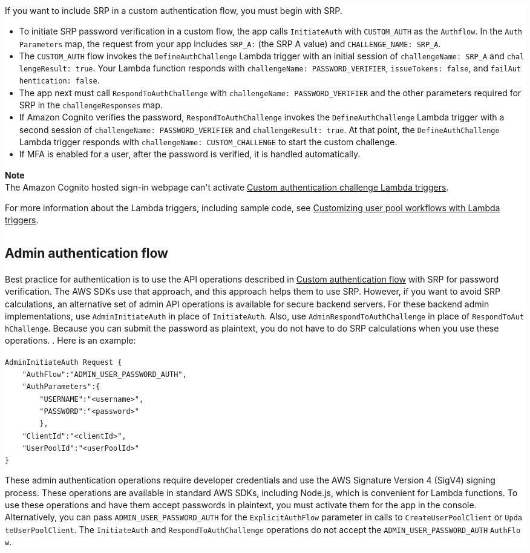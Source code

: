If you want to include SRP in a custom authentication flow, you must begin with SRP\.
+ To initiate SRP password verification in a custom flow, the app calls `InitiateAuth` with `CUSTOM_AUTH` as the `Authflow`\. In the `AuthParameters` map, the request from your app includes `SRP_A:` \(the SRP A value\) and `CHALLENGE_NAME: SRP_A`\.
+ The `CUSTOM_AUTH` flow invokes the `DefineAuthChallenge` Lambda trigger with an initial session of `challengeName: SRP_A` and `challengeResult: true`\. Your Lambda function responds with `challengeName: PASSWORD_VERIFIER`, `issueTokens: false`, and `failAuthentication: false`\.
+  The app next must call `RespondToAuthChallenge` with `challengeName: PASSWORD_VERIFIER` and the other parameters required for SRP in the `challengeResponses` map\. 
+ If Amazon Cognito verifies the password, `RespondToAuthChallenge` invokes the `DefineAuthChallenge` Lambda trigger with a second session of `challengeName: PASSWORD_VERIFIER` and `challengeResult: true`\. At that point, the `DefineAuthChallenge` Lambda trigger responds with `challengeName: CUSTOM_CHALLENGE` to start the custom challenge\.
+ If MFA is enabled for a user, after the password is verified, it is handled automatically\.

**Note**  
The Amazon Cognito hosted sign\-in webpage can't activate [Custom authentication challenge Lambda triggers](user-pool-lambda-challenge.md)\.

For more information about the Lambda triggers, including sample code, see [Customizing user pool workflows with Lambda triggers](cognito-user-identity-pools-working-with-aws-lambda-triggers.md)\.

## Admin authentication flow<a name="amazon-cognito-user-pools-admin-authentication-flow"></a>

Best practice for authentication is to use the API operations described in [Custom authentication flow](#amazon-cognito-user-pools-custom-authentication-flow) with SRP for password verification\. The AWS SDKs use that approach, and this approach helps them to use SRP\. However, if you want to avoid SRP calculations, an alternative set of admin API operations is available for secure backend servers\. For these backend admin implementations, use `AdminInitiateAuth` in place of `InitiateAuth`\. Also, use `AdminRespondToAuthChallenge` in place of `RespondToAuthChallenge`\. Because you can submit the password as plaintext, you do not have to do SRP calculations when you use these operations\. \. Here is an example:

```
AdminInitiateAuth Request {
    "AuthFlow":"ADMIN_USER_PASSWORD_AUTH",
    "AuthParameters":{
        "USERNAME":"<username>",
        "PASSWORD":"<password>"
        },
    "ClientId":"<clientId>",
    "UserPoolId":"<userPoolId>"
}
```

These admin authentication operations require developer credentials and use the AWS Signature Version 4 \(SigV4\) signing process\. These operations are available in standard AWS SDKs, including Node\.js, which is convenient for Lambda functions\. To use these operations and have them accept passwords in plaintext, you must activate them for the app in the console\. Alternatively, you can pass `ADMIN_USER_PASSWORD_AUTH` for the `ExplicitAuthFlow` parameter in calls to `CreateUserPoolClient` or `UpdateUserPoolClient`\. The `InitiateAuth` and `RespondToAuthChallenge` operations do not accept the `ADMIN_USER_PASSWORD_AUTH` `AuthFlow`\.
